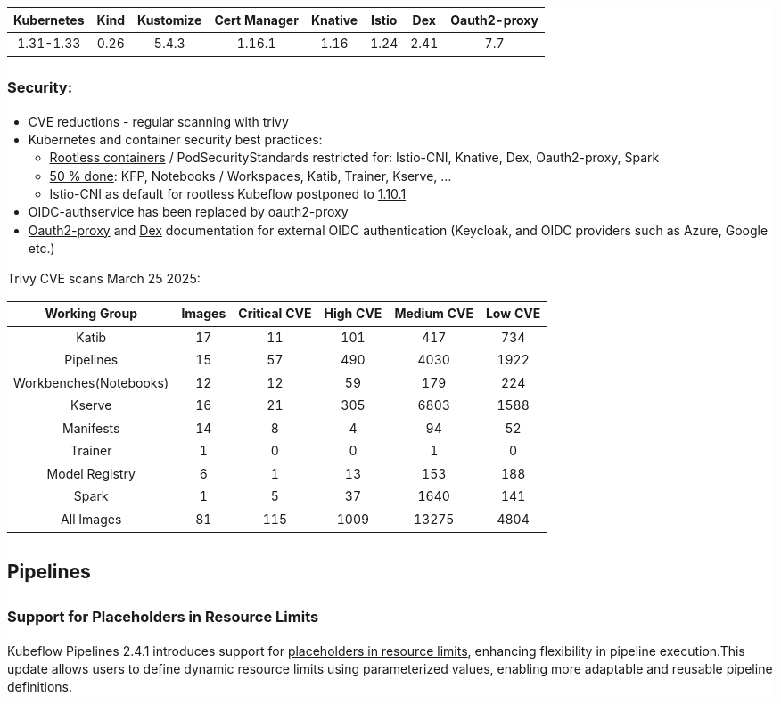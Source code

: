 | Kubernetes | Kind | Kustomize | Cert Manager | Knative | Istio | Dex  | Oauth2-proxy |
|:----------:|:----:|:---------:|:------------:|:-------:|:-----:|:----:|:------------:|
| 1.31-1.33  | 0.26 | 5.4.3     | 1.16.1       | 1.16    | 1.24  | 2.41 | 7.7          |

### Security:

* CVE reductions - regular scanning with trivy
* Kubernetes and container security best practices:
    * [Rootless containers](https://github.com/kubeflow/manifests/issues/2528) / PodSecurityStandards restricted for:
      Istio-CNI, Knative, Dex, Oauth2-proxy, Spark
    * [50 % done](https://github.com/kubeflow/manifests/pull/3050): KFP, Notebooks / Workspaces, Katib, Trainer, Kserve, …
    * Istio-CNI as default for rootless Kubeflow postponed to [1.10.1](https://github.com/kubeflow/manifests/milestone/2)
* OIDC-authservice has been replaced by oauth2-proxy
* [Oauth2-proxy](https://github.com/kubeflow/manifests#oauth2-proxy) and [Dex](https://github.com/kubeflow/manifests#dex)
  documentation for external OIDC authentication (Keycloak, and OIDC providers such as Azure, Google etc.)

Trivy CVE scans March 25 2025:

|     Working Group      | Images | Critical CVE | High CVE | Medium CVE | Low CVE |
|:----------------------:|:------:|:------------:|:--------:|:----------:|:-------:|
|         Katib          |   17   |      11      |   101    |    417     |   734   |
|       Pipelines        |   15   |      57      |   490    |    4030    |   1922  |
| Workbenches(Notebooks) |   12   |      12      |    59    |    179     |   224   |
|         Kserve         |   16   |      21      |   305    |    6803    |   1588  |
|       Manifests        |   14   |      8       |    4     |     94     |    52   |
|        Trainer         |   1    |      0       |    0     |     1      |    0    |
|     Model Registry     |   6    |      1       |    13    |    153     |   188   |
|         Spark          |   1    |      5       |    37    |    1640    |   141   |
|       All Images       |   81   |     115      |   1009   |   13275    |   4804  |

## Pipelines

### Support for Placeholders in Resource Limits

Kubeflow Pipelines 2.4.1 introduces support for [placeholders in resource limits](https://github.com/kubeflow/pipelines/pull/11501),
enhancing flexibility in pipeline execution.This update allows users to define dynamic resource limits using
parameterized values, enabling more adaptable and reusable pipeline definitions.
